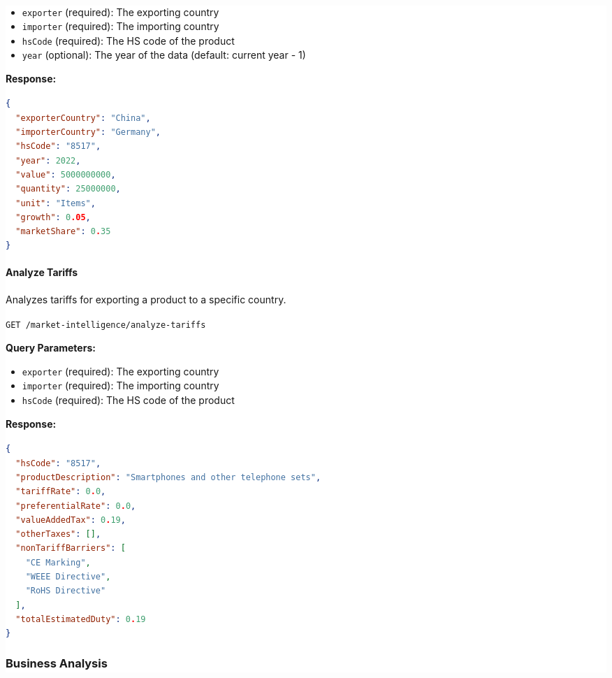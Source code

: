 - `exporter` (required): The exporting country
- `importer` (required): The importing country
- `hsCode` (required): The HS code of the product
- `year` (optional): The year of the data (default: current year - 1)

**Response:**

```json
{
  "exporterCountry": "China",
  "importerCountry": "Germany",
  "hsCode": "8517",
  "year": 2022,
  "value": 5000000000,
  "quantity": 25000000,
  "unit": "Items",
  "growth": 0.05,
  "marketShare": 0.35
}
```

#### Analyze Tariffs

Analyzes tariffs for exporting a product to a specific country.

```
GET /market-intelligence/analyze-tariffs
```

**Query Parameters:**

- `exporter` (required): The exporting country
- `importer` (required): The importing country
- `hsCode` (required): The HS code of the product

**Response:**

```json
{
  "hsCode": "8517",
  "productDescription": "Smartphones and other telephone sets",
  "tariffRate": 0.0,
  "preferentialRate": 0.0,
  "valueAddedTax": 0.19,
  "otherTaxes": [],
  "nonTariffBarriers": [
    "CE Marking",
    "WEEE Directive",
    "RoHS Directive"
  ],
  "totalEstimatedDuty": 0.19
}
```

### Business Analysis
